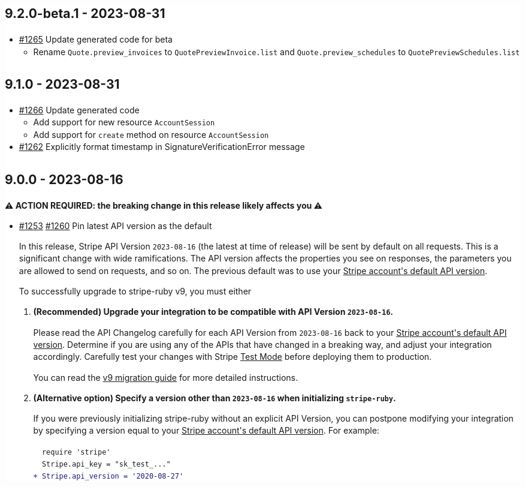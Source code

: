 ## 9.2.0-beta.1 - 2023-08-31

- [#1265](https://github.com/stripe/stripe-ruby/pull/1265) Update generated code for beta
  - Rename `Quote.preview_invoices` to `QuotePreviewInvoice.list` and `Quote.preview_schedules` to `QuotePreviewSchedules.list`

## 9.1.0 - 2023-08-31

- [#1266](https://github.com/stripe/stripe-ruby/pull/1266) Update generated code
  - Add support for new resource `AccountSession`
  - Add support for `create` method on resource `AccountSession`
- [#1262](https://github.com/stripe/stripe-ruby/pull/1262) Explicitly format timestamp in SignatureVerificationError message

## 9.0.0 - 2023-08-16

**⚠️ ACTION REQUIRED: the breaking change in this release likely affects you ⚠️**

- [#1253](https://github.com/stripe/stripe-ruby/pull/1253) [#1260](https://github.com/stripe/stripe-ruby/pull/1260) Pin latest API version as the default

  In this release, Stripe API Version `2023-08-16` (the latest at time of release) will be sent by default on all requests. This is a significant change with wide ramifications. The API version affects the properties you see on responses, the parameters you are allowed to send on requests, and so on. The previous default was to use your [Stripe account's default API version](https://stripe.com/docs/development/dashboard/request-logs#view-your-default-api-version).

  To successfully upgrade to stripe-ruby v9, you must either

  1. **(Recommended) Upgrade your integration to be compatible with API Version `2023-08-16`.**

     Please read the API Changelog carefully for each API Version from `2023-08-16` back to your [Stripe account's default API version](https://stripe.com/docs/development/dashboard/request-logs#view-your-default-api-version). Determine if you are using any of the APIs that have changed in a breaking way, and adjust your integration accordingly. Carefully test your changes with Stripe [Test Mode](https://stripe.com/docs/keys#test-live-modes) before deploying them to production.

     You can read the [v9 migration guide](https://github.com/stripe/stripe-ruby/wiki/Migration-guide-for-v9) for more detailed instructions.

  2. **(Alternative option) Specify a version other than `2023-08-16` when initializing `stripe-ruby`.**

     If you were previously initializing stripe-ruby without an explicit API Version, you can postpone modifying your integration by specifying a version equal to your [Stripe account's default API version](https://stripe.com/docs/development/dashboard/request-logs#view-your-default-api-version). For example:

     ```diff
       require 'stripe'
       Stripe.api_key = "sk_test_..."
     + Stripe.api_version = '2020-08-27'
     ```
